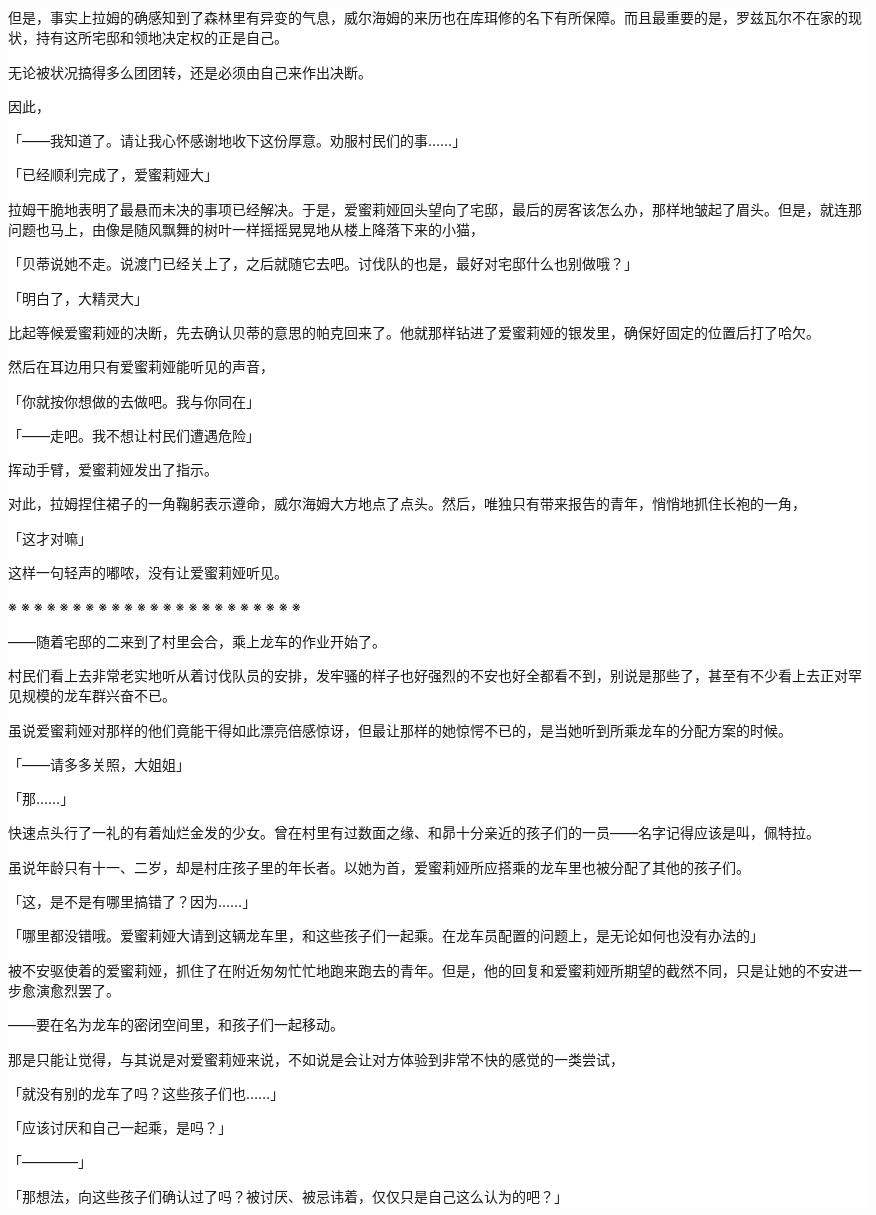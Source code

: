 但是，事实上拉姆的确感知到了森林里有异变的气息，威尔海姆的来历也在库珥修的名下有所保障。而且最重要的是，罗兹瓦尔不在家的现状，持有这所宅邸和领地决定权的正是自己。

无论被状况搞得多么团团转，还是必须由自己来作出决断。

因此，

「——我知道了。请让我心怀感谢地收下这份厚意。劝服村民们的事……」

「已经顺利完成了，爱蜜莉娅大」

拉姆干脆地表明了最悬而未决的事项已经解决。于是，爱蜜莉娅回头望向了宅邸，最后的房客该怎么办，那样地皱起了眉头。但是，就连那问题也马上，由像是随风飘舞的树叶一样摇摇晃晃地从楼上降落下来的小猫，

「贝蒂说她不走。说渡门已经关上了，之后就随它去吧。讨伐队的也是，最好对宅邸什么也别做哦？」

「明白了，大精灵大」

比起等候爱蜜莉娅的决断，先去确认贝蒂的意思的帕克回来了。他就那样钻进了爱蜜莉娅的银发里，确保好固定的位置后打了哈欠。

然后在耳边用只有爱蜜莉娅能听见的声音，

「你就按你想做的去做吧。我与你同在」

「——走吧。我不想让村民们遭遇危险」

挥动手臂，爱蜜莉娅发出了指示。

对此，拉姆捏住裙子的一角鞠躬表示遵命，威尔海姆大方地点了点头。然后，唯独只有带来报告的青年，悄悄地抓住长袍的一角，

「这才对嘛」

这样一句轻声的嘟哝，没有让爱蜜莉娅听见。

※ ※ ※ ※ ※ ※ ※ ※ ※ ※ ※ ※ ※ ※ ※ ※ ※ ※ ※ ※ ※ ※ ※

——随着宅邸的二来到了村里会合，乘上龙车的作业开始了。

村民们看上去非常老实地听从着讨伐队员的安排，发牢骚的样子也好强烈的不安也好全都看不到，别说是那些了，甚至有不少看上去正对罕见规模的龙车群兴奋不已。

虽说爱蜜莉娅对那样的他们竟能干得如此漂亮倍感惊讶，但最让那样的她惊愕不已的，是当她听到所乘龙车的分配方案的时候。

「——请多多关照，大姐姐」

「那……」

快速点头行了一礼的有着灿烂金发的少女。曾在村里有过数面之缘、和昴十分亲近的孩子们的一员——名字记得应该是叫，佩特拉。

虽说年龄只有十一、二岁，却是村庄孩子里的年长者。以她为首，爱蜜莉娅所应搭乘的龙车里也被分配了其他的孩子们。

「这，是不是有哪里搞错了？因为……」

「哪里都没错哦。爱蜜莉娅大请到这辆龙车里，和这些孩子们一起乘。在龙车员配置的问题上，是无论如何也没有办法的」

被不安驱使着的爱蜜莉娅，抓住了在附近匆匆忙忙地跑来跑去的青年。但是，他的回复和爱蜜莉娅所期望的截然不同，只是让她的不安进一步愈演愈烈罢了。

——要在名为龙车的密闭空间里，和孩子们一起移动。

那是只能让觉得，与其说是对爱蜜莉娅来说，不如说是会让对方体验到非常不快的感觉的一类尝试，

「就没有别的龙车了吗？这些孩子们也……」

「应该讨厌和自己一起乘，是吗？」

「————」

「那想法，向这些孩子们确认过了吗？被讨厌、被忌讳着，仅仅只是自己这么认为的吧？」
